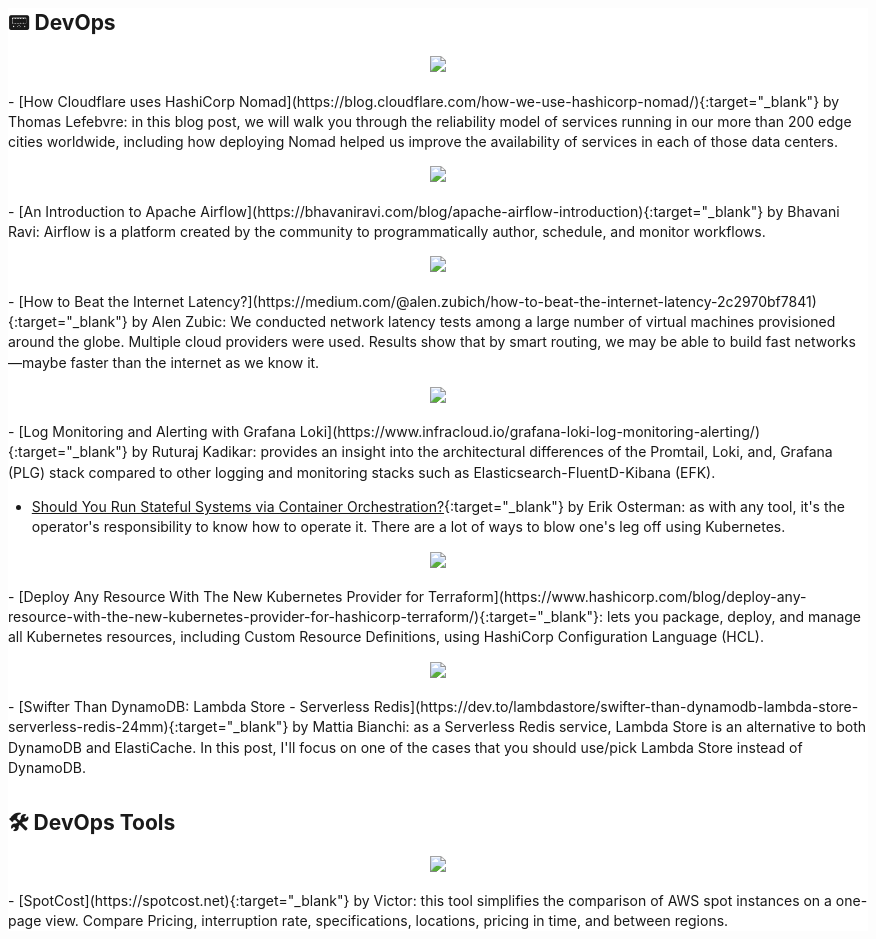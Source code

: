 ## 📟 DevOps

<p align="center"><img src="{{ site.url }}/images/diu-2/cloudflare-nomad.png" width="600"></p>
- [How Cloudflare uses HashiCorp Nomad](https://blog.cloudflare.com/how-we-use-hashicorp-nomad/){:target="_blank"} by Thomas Lefebvre: in this blog post, we will walk you through the reliability model of services running in our more than 200 edge cities worldwide, including how deploying Nomad helped us improve the availability of services in each of those data centers.

<p align="center"><img src="{{ site.url }}/images/diu-2/airflow-flow.png" width="600"></p>
- [An Introduction to Apache Airflow](https://bhavaniravi.com/blog/apache-airflow-introduction){:target="_blank"} by Bhavani Ravi: Airflow is a platform created by the community to programmatically author, schedule, and monitor workflows.

<p align="center"><img src="{{ site.url }}/images/diu-2/cloud-provider-latency.jpeg" width="600"></p>
- [How to Beat the Internet Latency?](https://medium.com/@alen.zubich/how-to-beat-the-internet-latency-2c2970bf7841){:target="_blank"} by Alen Zubic: We conducted network latency tests among a large number of virtual machines provisioned around the globe. Multiple cloud providers were used. Results show that by smart routing, we may be able to build fast networks—maybe faster than the internet as we know it.

<p align="center"><img src="{{ site.url }}/images/diu-2/loki.png" width="400"></p>
- [Log Monitoring and Alerting with Grafana Loki](https://www.infracloud.io/grafana-loki-log-monitoring-alerting/){:target="_blank"} by Ruturaj Kadikar: provides an insight into the architectural differences of the Promtail, Loki, and, Grafana (PLG) stack compared to other logging and monitoring stacks such as Elasticsearch-FluentD-Kibana (EFK).

- [Should You Run Stateful Systems via Container Orchestration?](https://cloudposse.com/devops/should-you-run-stateful-systems-via-container-orchestration/){:target="_blank"} by Erik Osterman: as with any tool, it's the operator's responsibility to know how to operate it. There are a lot of ways to blow one's leg off using Kubernetes.

<p align="center"><img src="{{ site.url }}/images/diu-2/terraform.svg" width="400"></p>
- [Deploy Any Resource With The New Kubernetes Provider for Terraform](https://www.hashicorp.com/blog/deploy-any-resource-with-the-new-kubernetes-provider-for-hashicorp-terraform/){:target="_blank"}: lets you package, deploy, and manage all Kubernetes resources, including Custom Resource Definitions, using HashiCorp Configuration Language (HCL).

<p align="center"><img src="{{ site.url }}/images/diu-2/read-throughput.png" width="600"></p>
- [Swifter Than DynamoDB: Lambda Store - Serverless Redis](https://dev.to/lambdastore/swifter-than-dynamodb-lambda-store-serverless-redis-24mm){:target="_blank"} by Mattia Bianchi: as a Serverless Redis service, Lambda Store is an alternative to both DynamoDB and ElastiCache. In this post, I'll focus on one of the cases that you should use/pick Lambda Store instead of DynamoDB.

## 🛠️ DevOps Tools

<p align="center"><img src="{{ site.url }}/images/diu-2/spot-cost.png" width="300"></p>
- [SpotCost](https://spotcost.net){:target="_blank"} by Victor: this tool simplifies the comparison of AWS spot instances on a one-page view. Compare Pricing, interruption rate, specifications, locations, pricing in time, and between regions.
